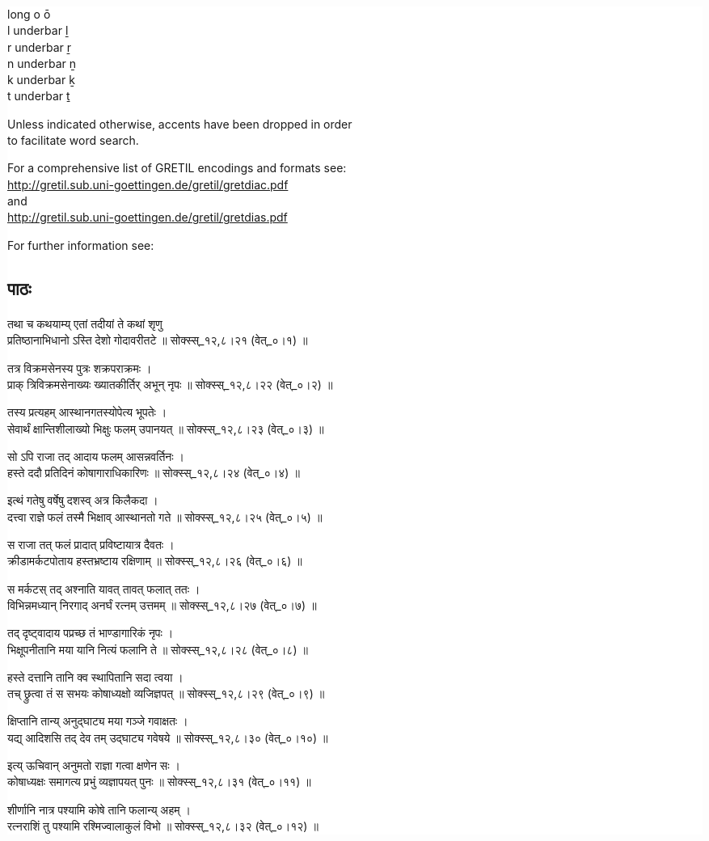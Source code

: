 long o  ō     
l underbar  ḻ    
r underbar  ṟ    
n underbar  ṉ    
k underbar  ḵ    
t underbar  ṯ    
  
  
  
Unless indicated otherwise, accents have been dropped in order   
to facilitate word search.  
  
For a comprehensive list of GRETIL encodings and formats see:  
http://gretil.sub.uni-goettingen.de/gretil/gretdiac.pdf  
and  
http://gretil.sub.uni-goettingen.de/gretil/gretdias.pdf  
  
For further information see:

## पाठः


    
तथा च कथयाम्य् एतां तदीयां ते कथां शृणु  
प्रतिष्ठानाभिधानो ऽस्ति देशो गोदावरीतटे ॥ सोक्स्स्_१२,८।२१ (वेत्_०।१) ॥  
    
तत्र विक्रमसेनस्य पुत्रः शक्रपराक्रमः ।  
प्राक् त्रिविक्रमसेनाख्यः ख्यातकीर्तिर् अभून् नृपः ॥ सोक्स्स्_१२,८।२२ (वेत्_०।२) ॥  
    
तस्य प्रत्यहम् आस्थानगतस्योपेत्य भूपतेः ।  
सेवार्थं क्षान्तिशीलाख्यो भिक्षुः फलम् उपानयत् ॥ सोक्स्स्_१२,८।२३ (वेत्_०।३) ॥  
    
सो ऽपि राजा तद् आदाय फलम् आसन्नवर्तिनः ।  
हस्ते ददौ प्रतिदिनं कोषागाराधिकारिणः ॥ सोक्स्स्_१२,८।२४ (वेत्_०।४) ॥  
    
इत्थं गतेषु वर्षेषु दशस्व् अत्र किलैकदा ।  
दत्त्वा राज्ञे फलं तस्मै भिक्षाव् आस्थानतो गते ॥ सोक्स्स्_१२,८।२५ (वेत्_०।५) ॥  
    
स राजा तत् फलं प्रादात् प्रविष्टायात्र दैवतः ।  
क्रीडामर्कटपोताय हस्तभ्रष्टाय रक्षिणाम् ॥ सोक्स्स्_१२,८।२६ (वेत्_०।६) ॥  
    
स मर्कटस् तद् अश्नाति यावत् तावत् फलात् ततः ।  
विभिन्नमध्यान् निरगाद् अनर्घं रत्नम् उत्तमम् ॥ सोक्स्स्_१२,८।२७ (वेत्_०।७) ॥  
    
तद् दृष्ट्वादाय पप्रच्छ तं भाण्डागारिकं नृपः ।  
भिक्षूपनीतानि मया यानि नित्यं फलानि ते ॥ सोक्स्स्_१२,८।२८ (वेत्_०।८) ॥  
    
हस्ते दत्तानि तानि क्व स्थापितानि सदा त्वया ।  
तच् छ्रुत्वा तं स सभयः कोषाध्यक्षो व्यजिज्ञपत् ॥ सोक्स्स्_१२,८।२९ (वेत्_०।९) ॥  
    
क्षिप्तानि तान्य् अनुद्घाट्य मया गञ्जे गवाक्षतः ।  
यद्य् आदिशसि तद् देव तम् उद्घाट्य गवेषये ॥ सोक्स्स्_१२,८।३० (वेत्_०।१०) ॥  
    
इत्य् ऊचिवान् अनुमतो राज्ञा गत्वा क्षणेन सः ।  
कोषाध्यक्षः समागत्य प्रभुं व्यज्ञापयत् पुनः ॥ सोक्स्स्_१२,८।३१ (वेत्_०।११) ॥  
    
शीर्णानि नात्र पश्यामि कोषे तानि फलान्य् अहम् ।  
रत्नराशिं तु पश्यामि रश्मिज्वालाकुलं विभो ॥ सोक्स्स्_१२,८।३२ (वेत्_०।१२) ॥  
    